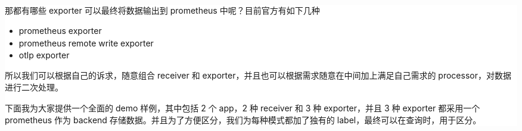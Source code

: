 那都有哪些 exporter 可以最终将数据输出到 prometheus 中呢？目前官方有如下几种
- prometheus exporter
- prometheus remote write exporter
- otlp exporter

所以我们可以根据自己的诉求，随意组合 receiver 和 exporter，并且也可以根据需求随意在中间加上满足自己需求的 processor，对数据进行二次处理。

下面我为大家提供一个全面的 demo 样例，其中包括 2 个 app，2 种 receiver 和 3 种 exporter，并且 3 种 exporter 都采用一个 prometheus 作为 backend 存储数据。并且为了方便区分，我们为每种模式都加了独有的 label，最终可以在查询时，用于区分。

